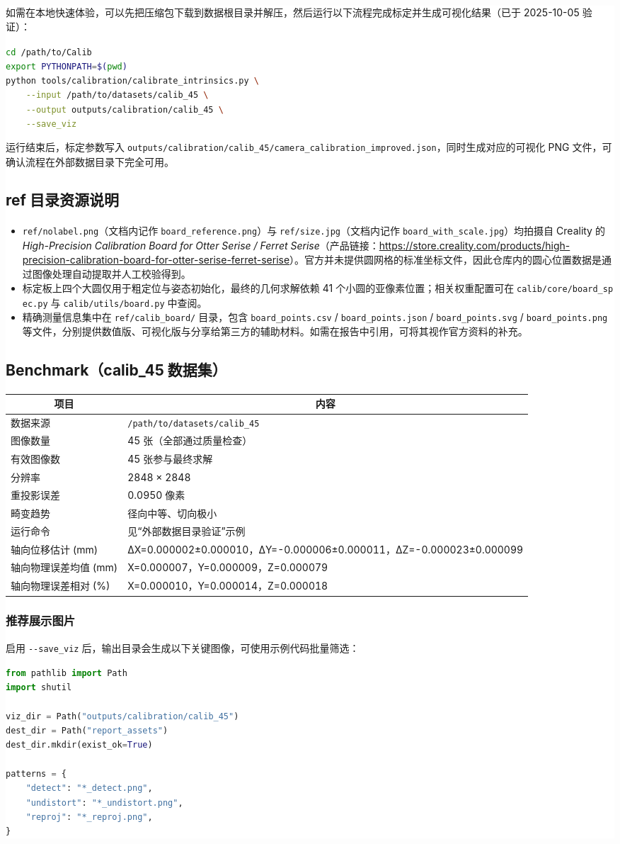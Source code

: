 如需在本地快速体验，可以先把压缩包下载到数据根目录并解压，然后运行以下流程完成标定并生成可视化结果（已于 2025-10-05 验证）：

```bash
cd /path/to/Calib
export PYTHONPATH=$(pwd)
python tools/calibration/calibrate_intrinsics.py \
    --input /path/to/datasets/calib_45 \
    --output outputs/calibration/calib_45 \
    --save_viz
```

运行结束后，标定参数写入 `outputs/calibration/calib_45/camera_calibration_improved.json`，同时生成对应的可视化 PNG 文件，可确认流程在外部数据目录下完全可用。

## ref 目录资源说明

- `ref/nolabel.png`（文档内记作 `board_reference.png`）与 `ref/size.jpg`（文档内记作 `board_with_scale.jpg`）均拍摄自 Creality 的 *High-Precision Calibration Board for Otter Serise / Ferret Serise*（产品链接：<https://store.creality.com/products/high-precision-calibration-board-for-otter-serise-ferret-serise>）。官方并未提供圆网格的标准坐标文件，因此仓库内的圆心位置数据是通过图像处理自动提取并人工校验得到。
- 标定板上四个大圆仅用于粗定位与姿态初始化，最终的几何求解依赖 41 个小圆的亚像素位置；相关权重配置可在 `calib/core/board_spec.py` 与 `calib/utils/board.py` 中查阅。
- 精确测量信息集中在 `ref/calib_board/` 目录，包含 `board_points.csv` / `board_points.json` / `board_points.svg` / `board_points.png` 等文件，分别提供数值版、可视化版与分享给第三方的辅助材料。如需在报告中引用，可将其视作官方资料的补充。

## Benchmark（calib_45 数据集）

| 项目 | 内容 |
| --- | --- |
| 数据来源 | `/path/to/datasets/calib_45` |
| 图像数量 | 45 张（全部通过质量检查） |
| 有效图像数 | 45 张参与最终求解 |
| 分辨率 | 2848 × 2848 |
| 重投影误差 | 0.0950 像素 |
| 畸变趋势 | 径向中等、切向极小 |
| 运行命令 | 见“外部数据目录验证”示例 |
| 轴向位移估计 (mm) | ΔX=0.000002±0.000010，ΔY=-0.000006±0.000011，ΔZ=-0.000023±0.000099 |
| 轴向物理误差均值 (mm) | X=0.000007，Y=0.000009，Z=0.000079 |
| 轴向物理误差相对 (%) | X=0.000010，Y=0.000014，Z=0.000018 |

### 推荐展示图片

启用 `--save_viz` 后，输出目录会生成以下关键图像，可使用示例代码批量筛选：

```python
from pathlib import Path
import shutil

viz_dir = Path("outputs/calibration/calib_45")
dest_dir = Path("report_assets")
dest_dir.mkdir(exist_ok=True)

patterns = {
    "detect": "*_detect.png",
    "undistort": "*_undistort.png",
    "reproj": "*_reproj.png",
}

```
